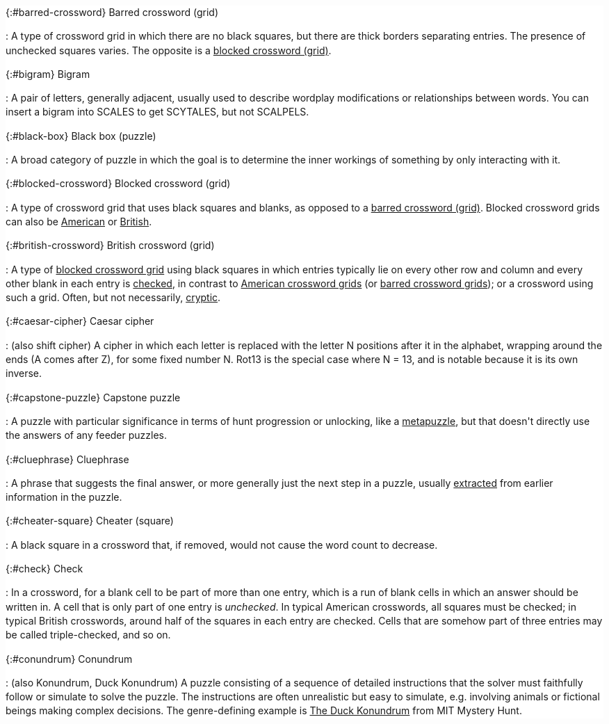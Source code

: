 {:#barred-crossword} Barred crossword (grid)

:   A type of crossword grid in which there are no black squares, but there are thick borders separating entries. The presence of unchecked squares varies. The opposite is a [blocked crossword (grid)](#blocked-crossword).

{:#bigram} Bigram

:   A pair of letters, generally adjacent, usually used to describe wordplay modifications or relationships between words. You can insert a bigram into SCALES to get SCYTALES, but not SCALPELS.

{:#black-box} Black box (puzzle)

:   A broad category of puzzle in which the goal is to determine the inner workings of something by only interacting with it.

{:#blocked-crossword} Blocked crossword (grid)

:    A type of crossword grid that uses black squares and blanks, as opposed to a [barred crossword (grid)](#barred-crossword). Blocked crossword grids can also be [American](#american-crossword) or [British](#british-crossword).

{:#british-crossword} British crossword (grid)

:    A type of [blocked crossword grid](#blocked-crossword) using black squares in which entries typically lie on every other row and column and every other blank in each entry is [checked](#check), in contrast to [American crossword grids](#american-crossword) (or [barred crossword grids](#barred-crossword)); or a crossword using such a grid. Often, but not necessarily, [cryptic](#cryptic).

{:#caesar-cipher} Caesar cipher

:   (also shift cipher) A cipher in which each letter is replaced with the letter N positions after it in the alphabet, wrapping around the ends (A comes after Z), for some fixed number N. Rot13 is the special case where N = 13, and is notable because it is its own inverse.

{:#capstone-puzzle} Capstone puzzle

:   A puzzle with particular significance in terms of hunt progression or unlocking, like a [metapuzzle](#metapuzzle), but that doesn't directly use the answers of any feeder puzzles.

{:#cluephrase} Cluephrase

:   A phrase that suggests the final answer, or more generally just the next step in a puzzle, usually [extracted](#extraction) from earlier information in the puzzle.

{:#cheater-square} Cheater (square)

:   A black square in a crossword that, if removed, would not cause the word count to decrease.

{:#check} Check

:   In a crossword, for a blank cell to be part of more than one entry, which is a run of blank cells in which an answer should be written in. A cell that is only part of one entry is *unchecked*. In typical American crosswords, all squares must be checked; in typical British crosswords, around half of the squares in each entry are checked. Cells that are somehow part of three entries may be called triple-checked, and so on.

{:#conundrum} Conundrum

:   (also Konundrum, Duck Konundrum) A puzzle consisting of a sequence of detailed instructions that the solver must faithfully follow or simulate to solve the puzzle. The instructions are often unrealistic but easy to simulate, e.g. involving animals or fictional beings making complex decisions. The genre-defining example is [The Duck Konundrum](https://web.mit.edu/puzzle/www/2000/set5/6/Puzzle.html) from MIT Mystery Hunt.
